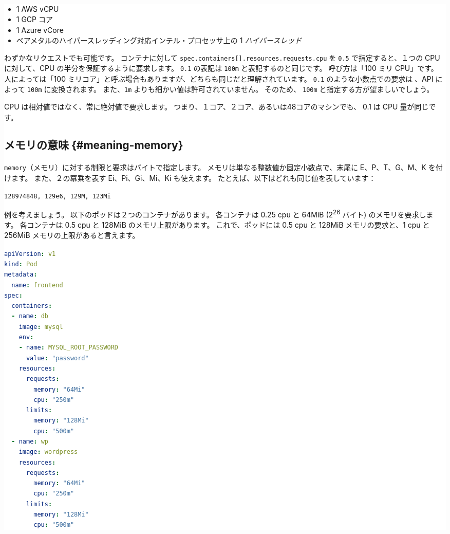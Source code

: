 
- 1 AWS vCPU
- 1 GCP コア
- 1 Azure vCore
- ベアメタルのハイパースレッディング対応インテル・プロセッサ上の 1 *ハイパースレッド*


わずかなリクエストでも可能です。
コンテナに対して `spec.containers[].resources.requests.cpu` を `0.5` で指定すると、１つの CPU に対して、CPU の半分を保証するように要求します。
`0.1` の表記は `100m` と表記するのと同じです。 呼び方は「100 ミリ CPU」です。
人によっては「100 ミリコア」と呼ぶ場合もありますが、どちらも同じだと理解されています。
`0.1` のような小数点での要求は 、API によって `100m` に変換されます。
また、`1m` よりも細かい値は許可されていません。
そのため、 `100m` と指定する方が望ましいでしょう。


CPU は相対値ではなく、常に絶対値で要求します。
つまり、１コア、２コア、あるいは48コアのマシンでも、  0.1 は CPU 量が同じです。


## メモリの意味 {#meaning-memory}


`memory`（メモリ）に対する制限と要求はバイトで指定します。
メモリは単なる整数値か固定小数点で、末尾に E、P、T、G、M、K を付けます。
また、２の冪乗を表す Ei、Pi、Gi、Mi、Ki も使えます。
たとえば、以下はどれも同じ値を表しています：

```shell
128974848, 129e6, 129M, 123Mi
```


例を考えましょう。
以下のポッドは２つのコンテナがあります。
各コンテナは 0.25 cpu と 64MiB (2<sup>26</sup> バイト) のメモリを要求します。
各コンテナは 0.5 cpu と 128MiB のメモリ上限があります。
これで、ポッドには 0.5 cpu と 128MiB メモリの要求と、1 cpu と 256MiB メモリの上限があると言えます。

```yaml
apiVersion: v1
kind: Pod
metadata:
  name: frontend
spec:
  containers:
  - name: db
    image: mysql
    env:
    - name: MYSQL_ROOT_PASSWORD
      value: "password"
    resources:
      requests:
        memory: "64Mi"
        cpu: "250m"
      limits:
        memory: "128Mi"
        cpu: "500m"
  - name: wp
    image: wordpress
    resources:
      requests:
        memory: "64Mi"
        cpu: "250m"
      limits:
        memory: "128Mi"
        cpu: "500m"
```
